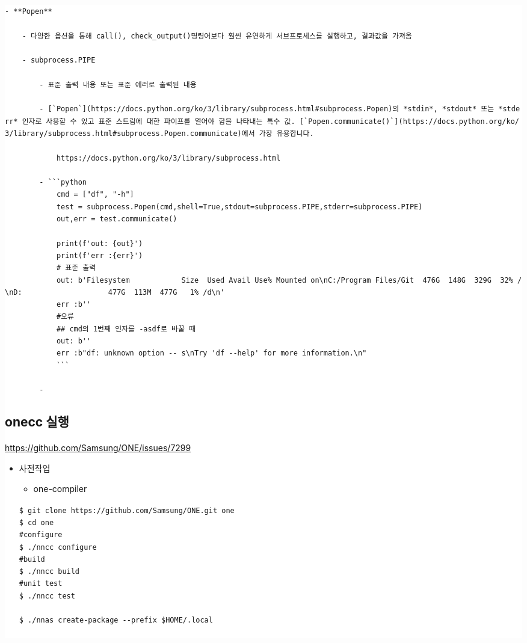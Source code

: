             

    - **Popen**

        - 다양한 옵션을 통해 call(), check_output()명령어보다 훨씬 유연하게 서브프로세스를 실행하고, 결과값을 가져옴 

        - subprocess.PIPE 

            - 표준 출력 내용 또는 표준 에러로 출력된 내용

            - [`Popen`](https://docs.python.org/ko/3/library/subprocess.html#subprocess.Popen)의 *stdin*, *stdout* 또는 *stderr* 인자로 사용할 수 있고 표준 스트림에 대한 파이프를 열어야 함을 나타내는 특수 값. [`Popen.communicate()`](https://docs.python.org/ko/3/library/subprocess.html#subprocess.Popen.communicate)에서 가장 유용합니다.

                https://docs.python.org/ko/3/library/subprocess.html

            - ```python
                cmd = ["df", "-h"]
                test = subprocess.Popen(cmd,shell=True,stdout=subprocess.PIPE,stderr=subprocess.PIPE)
                out,err = test.communicate()
                
                print(f'out: {out}')
                print(f'err :{err}')
                # 표준 출력
                out: b'Filesystem            Size  Used Avail Use% Mounted on\nC:/Program Files/Git  476G  148G  329G  32% /\nD:                    477G  113M  477G   1% /d\n'
                err :b''
                #오류
                ## cmd의 1번째 인자를 -asdf로 바꿀 때 
                out: b''
                err :b"df: unknown option -- s\nTry 'df --help' for more information.\n"
                ```

            - 

## onecc 실행 

https://github.com/Samsung/ONE/issues/7299

- 사전작업

    - one-compiler 

    ```
    $ git clone https://github.com/Samsung/ONE.git one
    $ cd one
    #configure 
    $ ./nncc configure
    #build 
    $ ./nncc build
    #unit test
    $ ./nncc test
    
    $ ./nnas create-package --prefix $HOME/.local
    